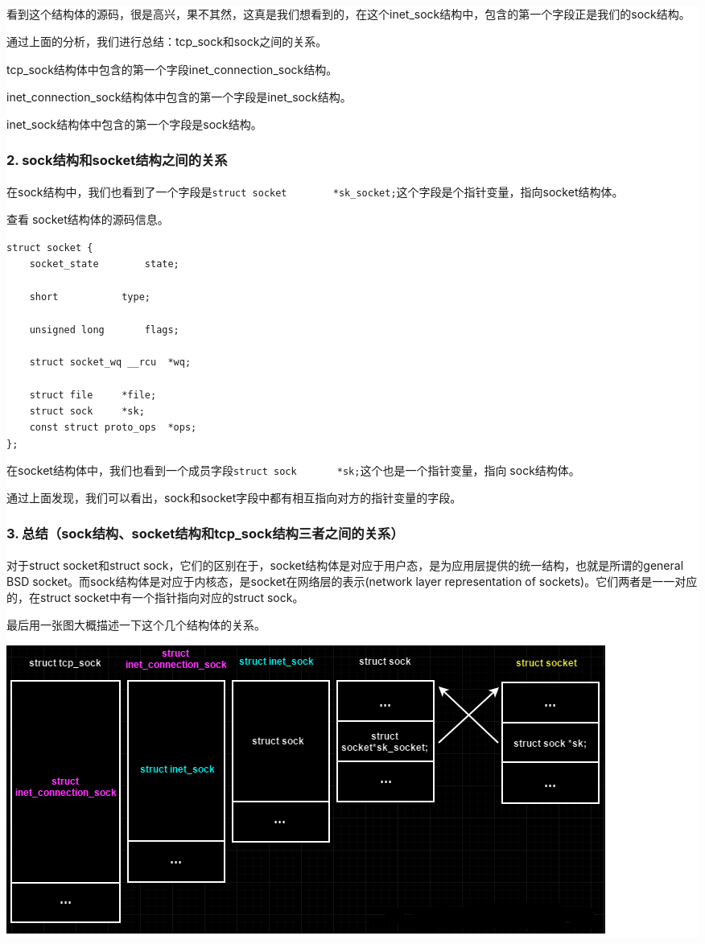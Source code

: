 看到这个结构体的源码，很是高兴，果不其然，这真是我们想看到的，在这个inet_sock结构中，包含的第一个字段正是我们的sock结构。

通过上面的分析，我们进行总结：tcp_sock和sock之间的关系。

tcp_sock结构体中包含的第一个字段inet_connection_sock结构。

inet_connection_sock结构体中包含的第一个字段是inet_sock结构。

inet_sock结构体中包含的第一个字段是sock结构。



### 2. sock结构和socket结构之间的关系

在sock结构中，我们也看到了一个字段是```struct socket		*sk_socket;```这个字段是个指针变量，指向socket结构体。

查看 socket结构体的源码信息。

```
struct socket {
	socket_state		state;

	short			type;

	unsigned long		flags;

	struct socket_wq __rcu	*wq;

	struct file		*file;
	struct sock		*sk;
	const struct proto_ops	*ops;
};
```

在socket结构体中，我们也看到一个成员字段```struct sock		*sk;```这个也是一个指针变量，指向 sock结构体。

通过上面发现，我们可以看出，sock和socket字段中都有相互指向对方的指针变量的字段。



### 3. 总结（sock结构、socket结构和tcp_sock结构三者之间的关系）

对于struct socket和struct sock，它们的区别在于，socket结构体是对应于用户态，是为应用层提供的统一结构，也就是所谓的general BSD socket。而sock结构体是对应于内核态，是socket在网络层的表示(network layer representation of sockets)。它们两者是一一对应的，在struct socket中有一个指针指向对应的struct sock。

最后用一张图大概描述一下这个几个结构体的关系。

![1](./imgs/1.png)

